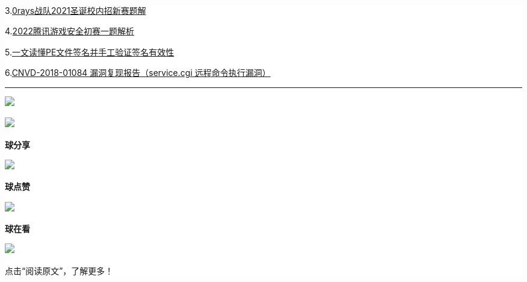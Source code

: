   
3.[0rays战队2021圣诞校内招新赛题解](http://mp.weixin.qq.com/s?__biz=MjM5NTc2MDYxMw==&mid=2458449944&idx=2&sn=1c51b842fd748e55cbe2cbf80f8371f2&chksm=b18fc89286f84184d536aaa1cad66bce9fb3799ef344b743ab5b3b02e89f2336ab6977cfbe2c&scene=21#wechat_redirect)  
  
  
4.[2022腾讯游戏安全初赛一题解析](http://mp.weixin.qq.com/s?__biz=MjM5NTc2MDYxMw==&mid=2458449720&idx=1&sn=d3e33c568fee745ef1ad6334443c2eac&chksm=b18fc7b286f84ea479599f079963ab9b9e199717629c8d0636cd87341b552823a01f995a18c3&scene=21#wechat_redirect)  
  
  
5.[一文读懂PE文件签名并手工验证签名有效性](http://mp.weixin.qq.com/s?__biz=MjM5NTc2MDYxMw==&mid=2458449573&idx=1&sn=cfab5d8030041ed7d6d4ed0eb84619fc&chksm=b18fc62f86f84f3901d3bfa087c6b0ceb1882ad1682d155e01107cc4b0d09c8359445c624a84&scene=21#wechat_redirect)  
  
  
6.[CNVD-2018-01084 漏洞复现报告（service.cgi 远程命令执行漏洞）](http://mp.weixin.qq.com/s?__biz=MjM5NTc2MDYxMw==&mid=2458446970&idx=1&sn=fe5fd9a5dd5b284114eec6b391c0ac1a&chksm=b18fdcf086f855e6357dc286aabe7a97b9cb48214018c7f316f59e2a95c2ce982efe6167c773&scene=21#wechat_redirect)  
****  
  
  
  
![](https://mmbiz.qpic.cn/mmbiz_jpg/Uia4617poZXP96fGaMPXib13V1bJ52yHq9ycD9Zv3WhiaRb2rKV6wghrNa4VyFR2wibBVNfZt3M5IuUiauQGHvxhQrA/640?wx_fmt=jpeg "")  
  
  
  
  
![](https://mmbiz.qpic.cn/sz_mmbiz_gif/1UG7KPNHN8EbEJaHl4j4oA4ejnuzPAicdP7bNEwt8Ew5l2fRJxWETW07MNo7TW5xnw60R9WSwicicxtkCEFicpAlQg/640?wx_fmt=gif "")  
  
**球分享**  
  
![](https://mmbiz.qpic.cn/sz_mmbiz_gif/1UG7KPNHN8EbEJaHl4j4oA4ejnuzPAicdP7bNEwt8Ew5l2fRJxWETW07MNo7TW5xnw60R9WSwicicxtkCEFicpAlQg/640?wx_fmt=gif "")  
  
**球点赞**  
  
![](https://mmbiz.qpic.cn/sz_mmbiz_gif/1UG7KPNHN8EbEJaHl4j4oA4ejnuzPAicdP7bNEwt8Ew5l2fRJxWETW07MNo7TW5xnw60R9WSwicicxtkCEFicpAlQg/640?wx_fmt=gif "")  
  
**球在看**  
  
  
  
![](https://mmbiz.qpic.cn/sz_mmbiz_gif/1UG7KPNHN8EbEJaHl4j4oA4ejnuzPAicd7icG69uHMQX9DaOnSPpTgamYf9cLw1XbJLEGr5Eic62BdV6TRKCjWVSQ/640?wx_fmt=gif "")  
  
点击“阅读原文”，了解更多！  
